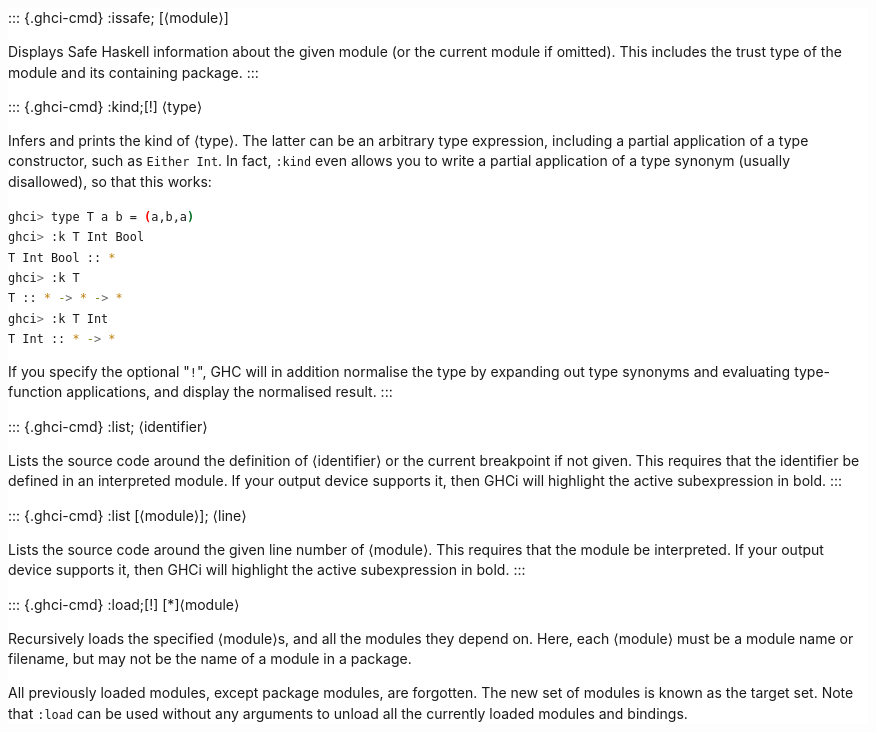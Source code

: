 ::: {.ghci-cmd}
:issafe; \[⟨module⟩\]

Displays Safe Haskell information about the given module (or the current
module if omitted). This includes the trust type of the module and its
containing package.
:::

::: {.ghci-cmd}
:kind;\[!\] ⟨type⟩

Infers and prints the kind of ⟨type⟩. The latter can be an arbitrary
type expression, including a partial application of a type constructor,
such as `Either Int`. In fact, `:kind` 
  even allows you to write a partial application of a
type synonym (usually disallowed), so that this works:

```bash
ghci> type T a b = (a,b,a)
ghci> :k T Int Bool
T Int Bool :: *
ghci> :k T
T :: * -> * -> *
ghci> :k T Int
T Int :: * -> *
```

If you specify the optional "`!`", GHC will in addition normalise the
type by expanding out type synonyms and evaluating type-function
applications, and display the normalised result.
:::

::: {.ghci-cmd}
:list; ⟨identifier⟩

Lists the source code around the definition of ⟨identifier⟩ or the
current breakpoint if not given. This requires that the identifier be
defined in an interpreted module. If your output device supports it,
then GHCi will highlight the active subexpression in bold.
:::

::: {.ghci-cmd}
:list \[⟨module⟩\]; ⟨line⟩

Lists the source code around the given line number of ⟨module⟩. This
requires that the module be interpreted. If your output device supports
it, then GHCi will highlight the active subexpression in bold.
:::

::: {.ghci-cmd}
:load;\[!\] \[\*\]⟨module⟩

Recursively loads the specified ⟨module⟩s, and all the modules they
depend on. Here, each ⟨module⟩ must be a module name or filename, but
may not be the name of a module in a package.

All previously loaded modules, except package modules, are forgotten.
The new set of modules is known as the target set. Note that
`:load`  can be used without any
arguments to unload all the currently loaded modules and bindings.

